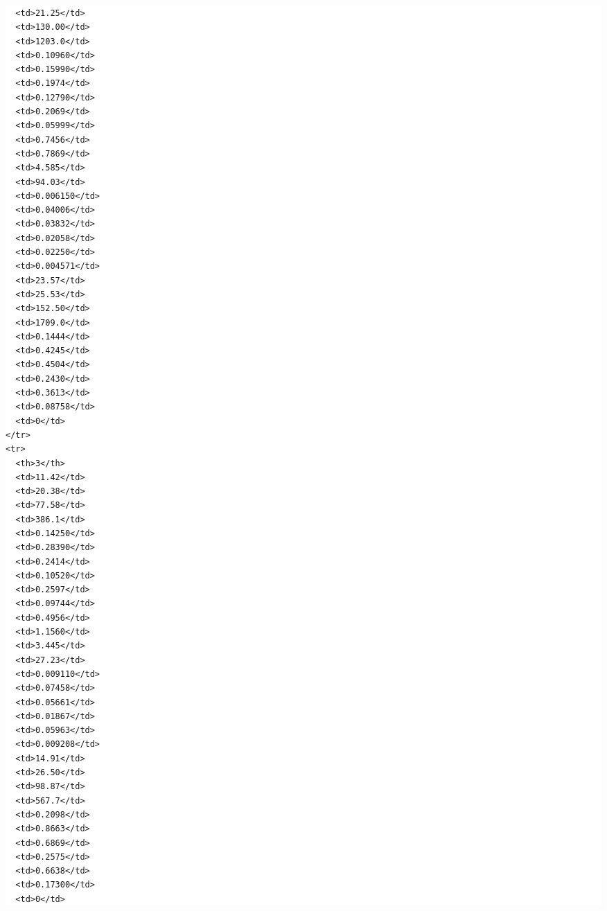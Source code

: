       <td>21.25</td>
      <td>130.00</td>
      <td>1203.0</td>
      <td>0.10960</td>
      <td>0.15990</td>
      <td>0.1974</td>
      <td>0.12790</td>
      <td>0.2069</td>
      <td>0.05999</td>
      <td>0.7456</td>
      <td>0.7869</td>
      <td>4.585</td>
      <td>94.03</td>
      <td>0.006150</td>
      <td>0.04006</td>
      <td>0.03832</td>
      <td>0.02058</td>
      <td>0.02250</td>
      <td>0.004571</td>
      <td>23.57</td>
      <td>25.53</td>
      <td>152.50</td>
      <td>1709.0</td>
      <td>0.1444</td>
      <td>0.4245</td>
      <td>0.4504</td>
      <td>0.2430</td>
      <td>0.3613</td>
      <td>0.08758</td>
      <td>0</td>
    </tr>
    <tr>
      <th>3</th>
      <td>11.42</td>
      <td>20.38</td>
      <td>77.58</td>
      <td>386.1</td>
      <td>0.14250</td>
      <td>0.28390</td>
      <td>0.2414</td>
      <td>0.10520</td>
      <td>0.2597</td>
      <td>0.09744</td>
      <td>0.4956</td>
      <td>1.1560</td>
      <td>3.445</td>
      <td>27.23</td>
      <td>0.009110</td>
      <td>0.07458</td>
      <td>0.05661</td>
      <td>0.01867</td>
      <td>0.05963</td>
      <td>0.009208</td>
      <td>14.91</td>
      <td>26.50</td>
      <td>98.87</td>
      <td>567.7</td>
      <td>0.2098</td>
      <td>0.8663</td>
      <td>0.6869</td>
      <td>0.2575</td>
      <td>0.6638</td>
      <td>0.17300</td>
      <td>0</td>